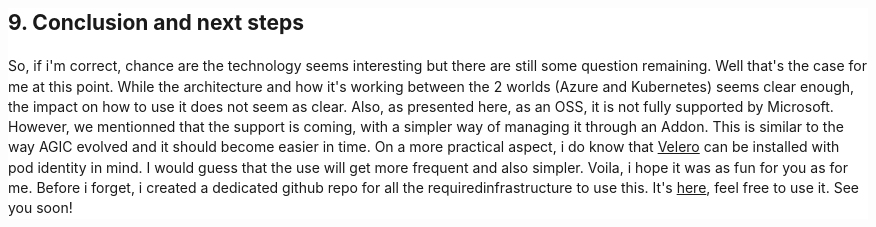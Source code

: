 ## 9. Conclusion and next steps

So, if i'm correct, chance are the technology seems interesting but there are still some question remaining. 
Well that's the case for me at this point.
While the architecture and how it's working between the 2 worlds (Azure and Kubernetes) seems clear enough, the impact on how to use it does not seem as clear.
Also, as presented here, as an OSS, it is not fully supported by Microsoft.
However, we mentionned that the support is coming, with a simpler way of managing it through an Addon. This is similar to the way AGIC evolved and it should become easier in time.
On a more practical aspect, i do know that [Velero](https://velero.io/) can be installed with pod identity in mind. I would guess that the use will get more frequent and also simpler.
Voila, i hope it was as fun for you as for me.
Before i forget, i created a dedicated github repo for all the requiredinfrastructure to use this. It's [here](https://github.com/dfrappart/aksmeetup), feel free to use it.
See you soon!